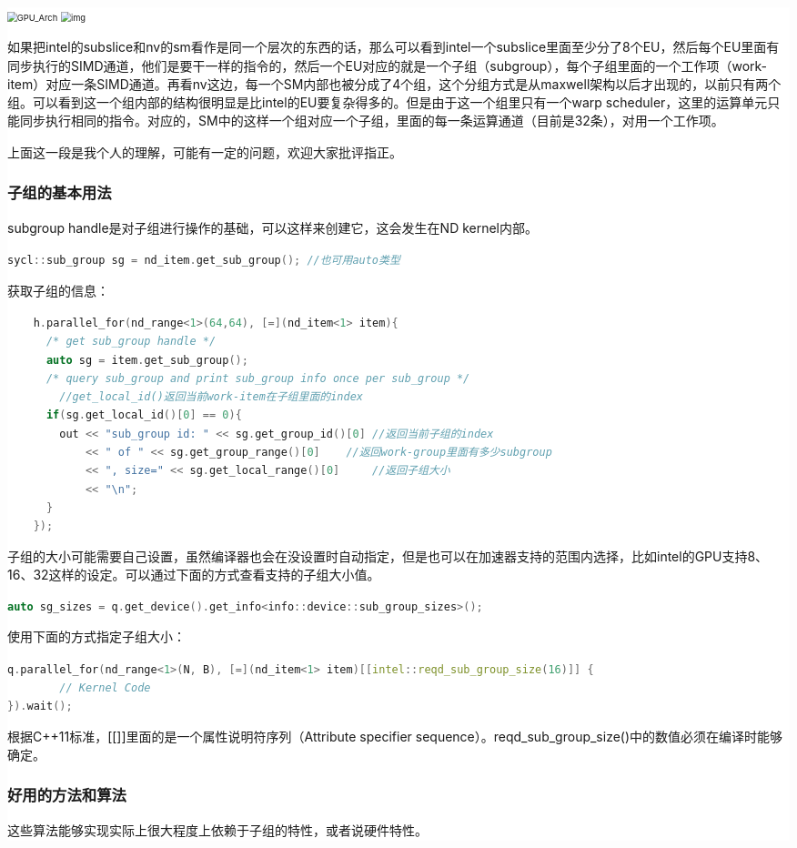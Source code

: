 <img src="https://lukephong.github.io/BlogImages//GPU_Arch.png" alt="GPU_Arch" style="zoom:67%;" />

<img src="https://pic1.zhimg.com/80/v2-7e8aec0cd1982065fa3a7f40cec1e184_1440w.jpg" alt="img" style="zoom:67%;" />

如果把intel的subslice和nv的sm看作是同一个层次的东西的话，那么可以看到intel一个subslice里面至少分了8个EU，然后每个EU里面有同步执行的SIMD通道，他们是要干一样的指令的，然后一个EU对应的就是一个子组（subgroup），每个子组里面的一个工作项（work-item）对应一条SIMD通道。再看nv这边，每一个SM内部也被分成了4个组，这个分组方式是从maxwell架构以后才出现的，以前只有两个组。可以看到这一个组内部的结构很明显是比intel的EU要复杂得多的。但是由于这一个组里只有一个warp scheduler，这里的运算单元只能同步执行相同的指令。对应的，SM中的这样一个组对应一个子组，里面的每一条运算通道（目前是32条），对用一个工作项。

上面这一段是我个人的理解，可能有一定的问题，欢迎大家批评指正。

### 子组的基本用法

subgroup handle是对子组进行操作的基础，可以这样来创建它，这会发生在ND kernel内部。

```c++
sycl::sub_group sg = nd_item.get_sub_group(); //也可用auto类型
```

获取子组的信息：

```c++
	h.parallel_for(nd_range<1>(64,64), [=](nd_item<1> item){
      /* get sub_group handle */
      auto sg = item.get_sub_group();
      /* query sub_group and print sub_group info once per sub_group */
        //get_local_id()返回当前work-item在子组里面的index
      if(sg.get_local_id()[0] == 0){
        out << "sub_group id: " << sg.get_group_id()[0]	//返回当前子组的index
            << " of " << sg.get_group_range()[0]	//返回work-group里面有多少subgroup
            << ", size=" << sg.get_local_range()[0] 	//返回子组大小
            << "\n";
      }
    });
```

子组的大小可能需要自己设置，虽然编译器也会在没设置时自动指定，但是也可以在加速器支持的范围内选择，比如intel的GPU支持8、16、32这样的设定。可以通过下面的方式查看支持的子组大小值。

```c++
auto sg_sizes = q.get_device().get_info<info::device::sub_group_sizes>();
```

使用下面的方式指定子组大小：

```c++
q.parallel_for(nd_range<1>(N, B), [=](nd_item<1> item)[[intel::reqd_sub_group_size(16)]] {                         
        // Kernel Code
}).wait();
```

根据C++11标准，[[]]里面的是一个属性说明符序列（Attribute specifier sequence）。reqd_sub_group_size()中的数值必须在编译时能够确定。

### 好用的方法和算法

这些算法能够实现实际上很大程度上依赖于子组的特性，或者说硬件特性。
